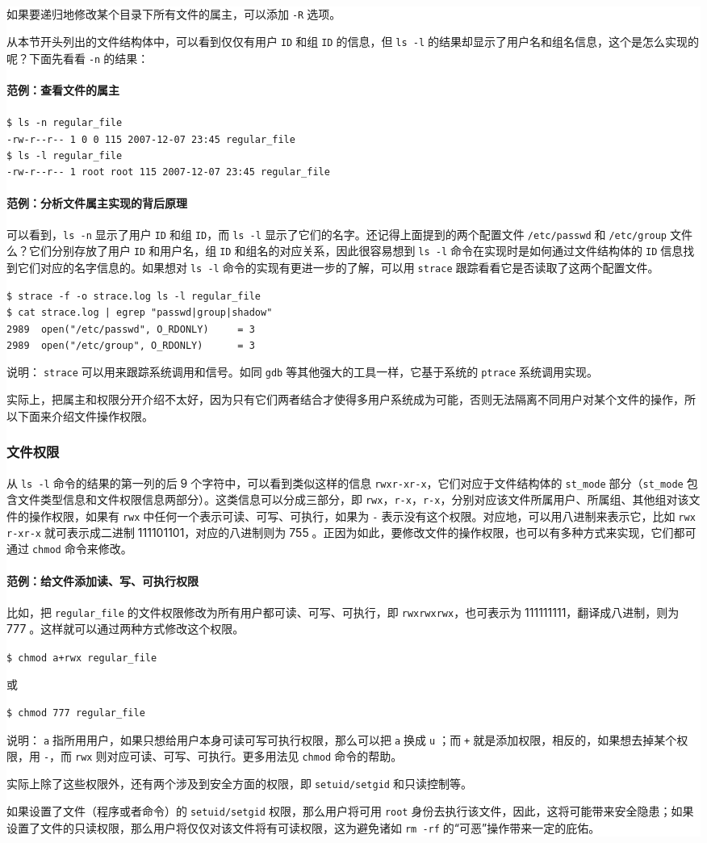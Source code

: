 如果要递归地修改某个目录下所有文件的属主，可以添加 `-R` 选项。

从本节开头列出的文件结构体中，可以看到仅仅有用户 `ID` 和组 `ID` 的信息，但 `ls -l` 的结果却显示了用户名和组名信息，这个是怎么实现的呢？下面先看看 `-n` 的结果：

#### 范例：查看文件的属主

```
$ ls -n regular_file
-rw-r--r-- 1 0 0 115 2007-12-07 23:45 regular_file
$ ls -l regular_file
-rw-r--r-- 1 root root 115 2007-12-07 23:45 regular_file 
```

#### 范例：分析文件属主实现的背后原理

可以看到，`ls -n` 显示了用户 `ID` 和组 `ID`，而 `ls -l` 显示了它们的名字。还记得上面提到的两个配置文件 `/etc/passwd` 和 `/etc/group` 文件么？它们分别存放了用户 `ID` 和用户名，组 `ID` 和组名的对应关系，因此很容易想到 `ls -l` 命令在实现时是如何通过文件结构体的 `ID` 信息找到它们对应的名字信息的。如果想对 `ls -l` 命令的实现有更进一步的了解，可以用 `strace` 跟踪看看它是否读取了这两个配置文件。

```
$ strace -f -o strace.log ls -l regular_file
$ cat strace.log | egrep "passwd|group|shadow"
2989  open("/etc/passwd", O_RDONLY)     = 3
2989  open("/etc/group", O_RDONLY)      = 3 
```

说明： `strace` 可以用来跟踪系统调用和信号。如同 `gdb` 等其他强大的工具一样，它基于系统的 `ptrace` 系统调用实现。

实际上，把属主和权限分开介绍不太好，因为只有它们两者结合才使得多用户系统成为可能，否则无法隔离不同用户对某个文件的操作，所以下面来介绍文件操作权限。

### 文件权限

从 `ls -l` 命令的结果的第一列的后 9 个字符中，可以看到类似这样的信息 `rwxr-xr-x`，它们对应于文件结构体的 `st_mode` 部分（`st_mode` 包含文件类型信息和文件权限信息两部分）。这类信息可以分成三部分，即 `rwx`，`r-x`，`r-x`，分别对应该文件所属用户、所属组、其他组对该文件的操作权限，如果有 `rwx` 中任何一个表示可读、可写、可执行，如果为 `-` 表示没有这个权限。对应地，可以用八进制来表示它，比如 `rwxr-xr-x` 就可表示成二进制 111101101，对应的八进制则为 755 。正因为如此，要修改文件的操作权限，也可以有多种方式来实现，它们都可通过 `chmod` 命令来修改。

#### 范例：给文件添加读、写、可执行权限

比如，把 `regular_file` 的文件权限修改为所有用户都可读、可写、可执行，即 `rwxrwxrwx`，也可表示为 111111111，翻译成八进制，则为 777 。这样就可以通过两种方式修改这个权限。

```
$ chmod a+rwx regular_file 
```

或

```
$ chmod 777 regular_file 
```

说明： `a` 指所用用户，如果只想给用户本身可读可写可执行权限，那么可以把 `a` 换成 `u` ；而 `+` 就是添加权限，相反的，如果想去掉某个权限，用 `-`，而 `rwx` 则对应可读、可写、可执行。更多用法见 `chmod` 命令的帮助。

实际上除了这些权限外，还有两个涉及到安全方面的权限，即 `setuid/setgid` 和只读控制等。

如果设置了文件（程序或者命令）的 `setuid/setgid` 权限，那么用户将可用 `root` 身份去执行该文件，因此，这将可能带来安全隐患；如果设置了文件的只读权限，那么用户将仅仅对该文件将有可读权限，这为避免诸如 `rm -rf` 的“可恶”操作带来一定的庇佑。
